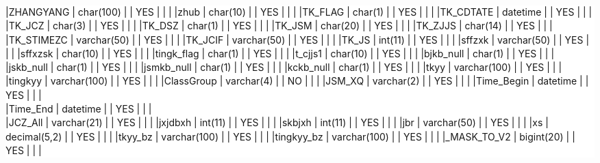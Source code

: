 |ZHANGYANG | char(100) |  | YES  |   | 	 	| 
|zhub | char(10) |  | YES  |   | 	 	| 
|TK_FLAG | char(1) |  | YES  |   | 	 	| 
|TK_CDTATE	| datetime |  | YES  |   |   |  	 	 
|TK_JCZ | char(3) |  | YES  |   | 	 	| 
|TK_DSZ | char(1) |  | YES  |   | 	 	| 
|TK_JSM | char(20) |  | YES  |   | 	 	| 
|TK_ZJJS | char(14) |  | YES  |   | 	 	| 
|TK_STIMEZC | varchar(50) |  | YES  |   | 	 	| 
|TK_JCIF | varchar(50) |  | YES  |   | 	 	| 
|TK_JS | int(11) |  | YES  |   | 	 	| 
|sffzxk | varchar(50) |  | YES  |   | 	 	| 
|sffxzsk | char(10) |  | YES  |   | 	 	| 
|tingk_flag | char(1) |  | YES  |   | 	 	| 
|t_cjjs1 | char(10) |  | YES  |   | 	 	| 
|bjkb_null | char(1) |  | YES  |   | 	 	| 
|jskb_null | char(1) |  | YES  |   | 	 	| 
|jsmkb_null | char(1) |  | YES  |   | 	 	| 
|kckb_null | char(1) |  | YES  |   | 	 	| 
|tkyy | varchar(100) |  | YES  |   | 	 	| 
|tingkyy | varchar(100) |  | YES  |   | 	 	| 
|ClassGroup | varchar(4) |  | NO  |  	 |  	 |
|JSM_XQ | varchar(2) |  | YES  |   | 	 	| 
|Time_Begin	| datetime |  | YES  |   |   |  	 	 
|Time_End	| datetime |  | YES  |   |   |  	 	 
|JCZ_All | varchar(21) |  | YES  |   | 	 	| 
|jxjdbxh | int(11) |  | YES  |   | 	 	| 
|skbjxh | int(11) |  | YES  |   | 	 	| 
|jbr | varchar(50) |  | YES  |   | 	 	| 
|xs | decimal(5,2) |  | YES  |   | 	 	| 
|tkyy_bz | varchar(100) |  | YES  |   | 	 	| 
|tingkyy_bz | varchar(100) |  | YES  |   | 	 	| 
|_MASK_TO_V2 | bigint(20) |  | YES  |   | 	 	| 
 